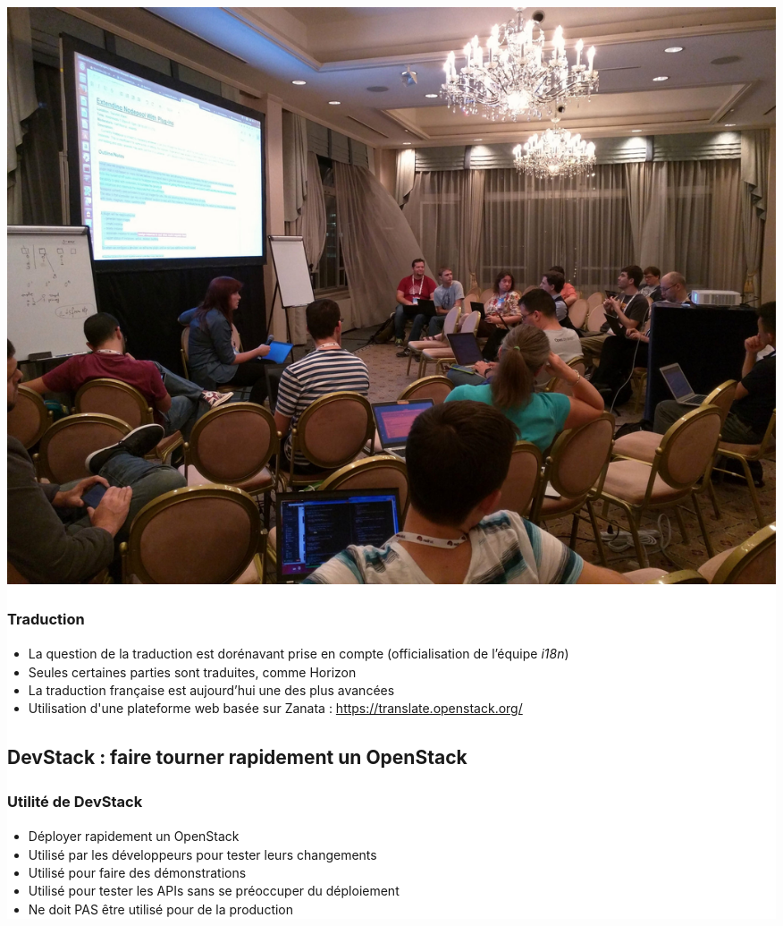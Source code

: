 ![Photo : Elizabeth K. Joseph, CC BY 2.0, Flickr/pleia2](images/photo-summit4.jpg)

### Traduction

-   La question de la traduction est dorénavant prise en compte (officialisation de l’équipe *i18n*)
-   Seules certaines parties sont traduites, comme Horizon
-   La traduction française est aujourd’hui une des plus avancées
-   Utilisation d'une plateforme web basée sur Zanata : <https://translate.openstack.org/>

## DevStack : faire tourner rapidement un OpenStack

### Utilité de DevStack

-   Déployer rapidement un OpenStack
-   Utilisé par les développeurs pour tester leurs changements
-   Utilisé pour faire des démonstrations
-   Utilisé pour tester les APIs sans se préoccuper du déploiement
-   Ne doit PAS être utilisé pour de la production
